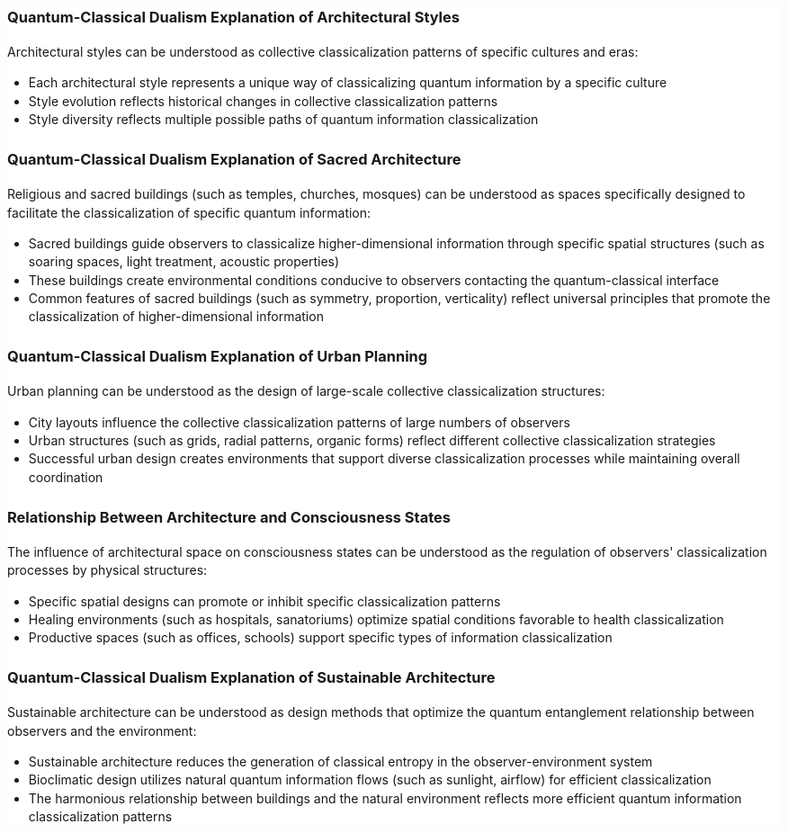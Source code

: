### Quantum-Classical Dualism Explanation of Architectural Styles

Architectural styles can be understood as collective classicalization patterns of specific cultures and eras:

- Each architectural style represents a unique way of classicalizing quantum information by a specific culture
- Style evolution reflects historical changes in collective classicalization patterns
- Style diversity reflects multiple possible paths of quantum information classicalization

### Quantum-Classical Dualism Explanation of Sacred Architecture

Religious and sacred buildings (such as temples, churches, mosques) can be understood as spaces specifically designed to facilitate the classicalization of specific quantum information:

- Sacred buildings guide observers to classicalize higher-dimensional information through specific spatial structures (such as soaring spaces, light treatment, acoustic properties)
- These buildings create environmental conditions conducive to observers contacting the quantum-classical interface
- Common features of sacred buildings (such as symmetry, proportion, verticality) reflect universal principles that promote the classicalization of higher-dimensional information

### Quantum-Classical Dualism Explanation of Urban Planning

Urban planning can be understood as the design of large-scale collective classicalization structures:

- City layouts influence the collective classicalization patterns of large numbers of observers
- Urban structures (such as grids, radial patterns, organic forms) reflect different collective classicalization strategies
- Successful urban design creates environments that support diverse classicalization processes while maintaining overall coordination

### Relationship Between Architecture and Consciousness States

The influence of architectural space on consciousness states can be understood as the regulation of observers' classicalization processes by physical structures:

- Specific spatial designs can promote or inhibit specific classicalization patterns
- Healing environments (such as hospitals, sanatoriums) optimize spatial conditions favorable to health classicalization
- Productive spaces (such as offices, schools) support specific types of information classicalization

### Quantum-Classical Dualism Explanation of Sustainable Architecture

Sustainable architecture can be understood as design methods that optimize the quantum entanglement relationship between observers and the environment:

- Sustainable architecture reduces the generation of classical entropy in the observer-environment system
- Bioclimatic design utilizes natural quantum information flows (such as sunlight, airflow) for efficient classicalization
- The harmonious relationship between buildings and the natural environment reflects more efficient quantum information classicalization patterns
